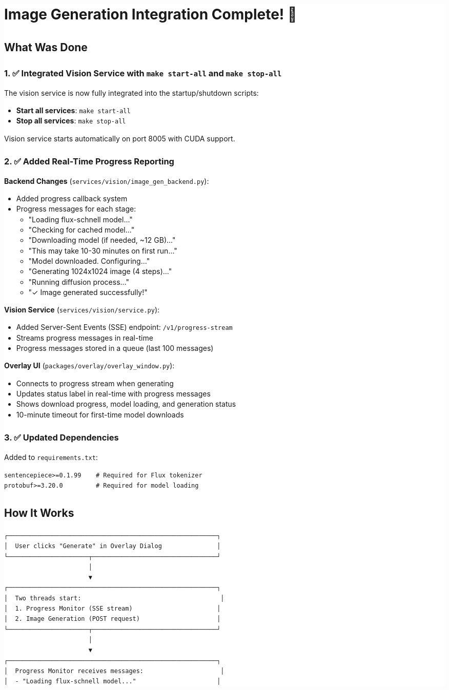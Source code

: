 # Image Generation Integration Complete! 🎉

## What Was Done

### 1. ✅ Integrated Vision Service with `make start-all` and `make stop-all`

The vision service is now fully integrated into the startup/shutdown scripts:
- **Start all services**: `make start-all`
- **Stop all services**: `make stop-all`  

Vision service starts automatically on port 8005 with CUDA support.

### 2. ✅ Added Real-Time Progress Reporting

**Backend Changes** (`services/vision/image_gen_backend.py`):
- Added progress callback system
- Progress messages for each stage:
  - "Loading flux-schnell model..."
  - "Checking for cached model..."
  - "Downloading model (if needed, ~12 GB)..."
  - "This may take 10-30 minutes on first run..."
  - "Model downloaded. Configuring..."
  - "Generating 1024x1024 image (4 steps)..."
  - "Running diffusion process..."
  - "✓ Image generated successfully!"

**Vision Service** (`services/vision/service.py`):
- Added Server-Sent Events (SSE) endpoint: `/v1/progress-stream`
- Streams progress messages in real-time
- Progress messages stored in a queue (last 100 messages)

**Overlay UI** (`packages/overlay/overlay_window.py`):
- Connects to progress stream when generating
- Updates status label in real-time with progress messages
- Shows download progress, model loading, and generation status
- 10-minute timeout for first-time model downloads

### 3. ✅ Updated Dependencies

Added to `requirements.txt`:
```
sentencepiece>=0.1.99    # Required for Flux tokenizer
protobuf>=3.20.0         # Required for model loading
```

## How It Works

```
┌─────────────────────────────────────────────────────────┐
│  User clicks "Generate" in Overlay Dialog               │
└──────────────────────┬──────────────────────────────────┘
                       │
                       ▼
┌─────────────────────────────────────────────────────────┐
│  Two threads start:                                      │
│  1. Progress Monitor (SSE stream)                       │
│  2. Image Generation (POST request)                     │
└──────────────────────┬──────────────────────────────────┘
                       │
                       ▼
┌─────────────────────────────────────────────────────────┐
│  Progress Monitor receives messages:                     │
│  - "Loading flux-schnell model..."                      │
```